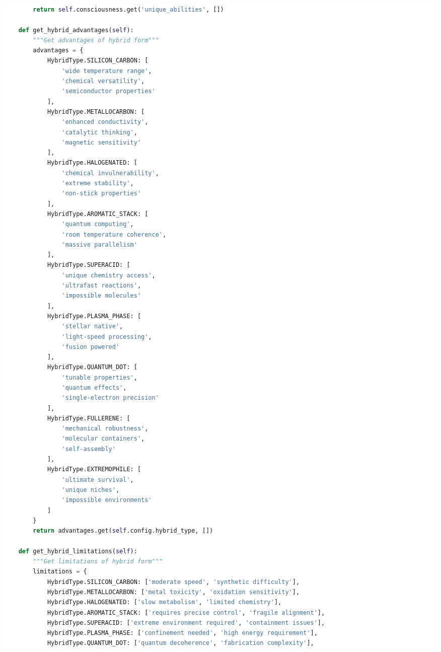 ```python
        return self.consciousness.get('unique_abilities', [])
    
    def get_hybrid_advantages(self):
        """Get advantages of hybrid form"""
        advantages = {
            HybridType.SILICON_CARBON: [
                'wide temperature range',
                'chemical versatility',
                'semiconductor properties'
            ],
            HybridType.METALLOCARBON: [
                'enhanced conductivity',
                'catalytic thinking',
                'magnetic sensitivity'
            ],
            HybridType.HALOGENATED: [
                'chemical invulnerability',
                'extreme stability',
                'non-stick properties'
            ],
            HybridType.AROMATIC_STACK: [
                'quantum computing',
                'room temperature coherence',
                'massive parallelism'
            ],
            HybridType.SUPERACID: [
                'unique chemistry access',
                'ultrafast reactions',
                'impossible molecules'
            ],
            HybridType.PLASMA_PHASE: [
                'stellar native',
                'light-speed processing',
                'fusion powered'
            ],
            HybridType.QUANTUM_DOT: [
                'tunable properties',
                'quantum effects',
                'single-electron precision'
            ],
            HybridType.FULLERENE: [
                'mechanical robustness',
                'molecular containers',
                'self-assembly'
            ],
            HybridType.EXTREMOPHILE: [
                'ultimate survival',
                'unique niches',
                'impossible environments'
            ]
        }
        return advantages.get(self.config.hybrid_type, [])
    
    def get_hybrid_limitations(self):
        """Get limitations of hybrid form"""
        limitations = {
            HybridType.SILICON_CARBON: ['moderate speed', 'synthetic difficulty'],
            HybridType.METALLOCARBON: ['metal toxicity', 'oxidation sensitivity'],
            HybridType.HALOGENATED: ['slow metabolism', 'limited chemistry'],
            HybridType.AROMATIC_STACK: ['requires precise control', 'fragile alignment'],
            HybridType.SUPERACID: ['extreme environment required', 'containment issues'],
            HybridType.PLASMA_PHASE: ['confinement needed', 'high energy requirement'],
            HybridType.QUANTUM_DOT: ['quantum decoherence', 'fabrication complexity'],
```